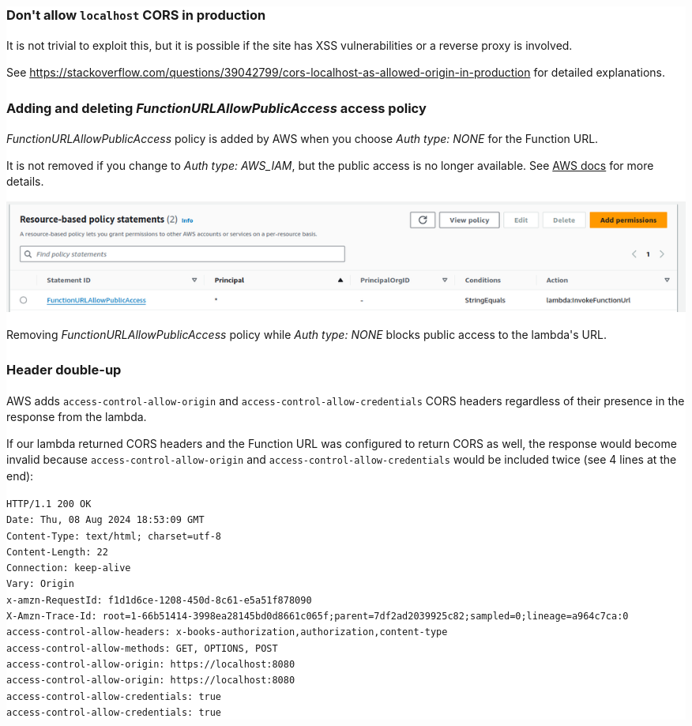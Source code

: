 ### Don't allow `localhost` CORS in production

It is not trivial to exploit this, but it is possible if the site has XSS vulnerabilities or a reverse proxy is involved.

See https://stackoverflow.com/questions/39042799/cors-localhost-as-allowed-origin-in-production for detailed explanations.

### Adding and deleting _FunctionURLAllowPublicAccess_ access policy

_FunctionURLAllowPublicAccess_ policy is added by AWS when you choose _Auth type: NONE_ for the Function URL.

It is not removed if you change to _Auth type: AWS_IAM_, but the public access is no longer available. See [AWS docs](https://docs.aws.amazon.com/lambda/latest/dg/urls-auth.html#urls-auth-none) for more details.

![Access control policy screenshot](./lambda-url-rbac.png)

Removing _FunctionURLAllowPublicAccess_ policy while _Auth type: NONE_ blocks public access to the lambda's URL. 

### Header double-up

AWS adds `access-control-allow-origin` and `access-control-allow-credentials` CORS headers regardless of their presence in the response from the lambda. 

If our lambda returned CORS headers and the Function URL was configured to return CORS as well, the response would become invalid because `access-control-allow-origin` and `access-control-allow-credentials` would be included twice (see 4 lines at the end):

```
HTTP/1.1 200 OK
Date: Thu, 08 Aug 2024 18:53:09 GMT
Content-Type: text/html; charset=utf-8
Content-Length: 22
Connection: keep-alive
Vary: Origin
x-amzn-RequestId: f1d1d6ce-1208-450d-8c61-e5a51f878090
X-Amzn-Trace-Id: root=1-66b51414-3998ea28145bd0d8661c065f;parent=7df2ad2039925c82;sampled=0;lineage=a964c7ca:0
access-control-allow-headers: x-books-authorization,authorization,content-type
access-control-allow-methods: GET, OPTIONS, POST
access-control-allow-origin: https://localhost:8080
access-control-allow-origin: https://localhost:8080
access-control-allow-credentials: true
access-control-allow-credentials: true
```
